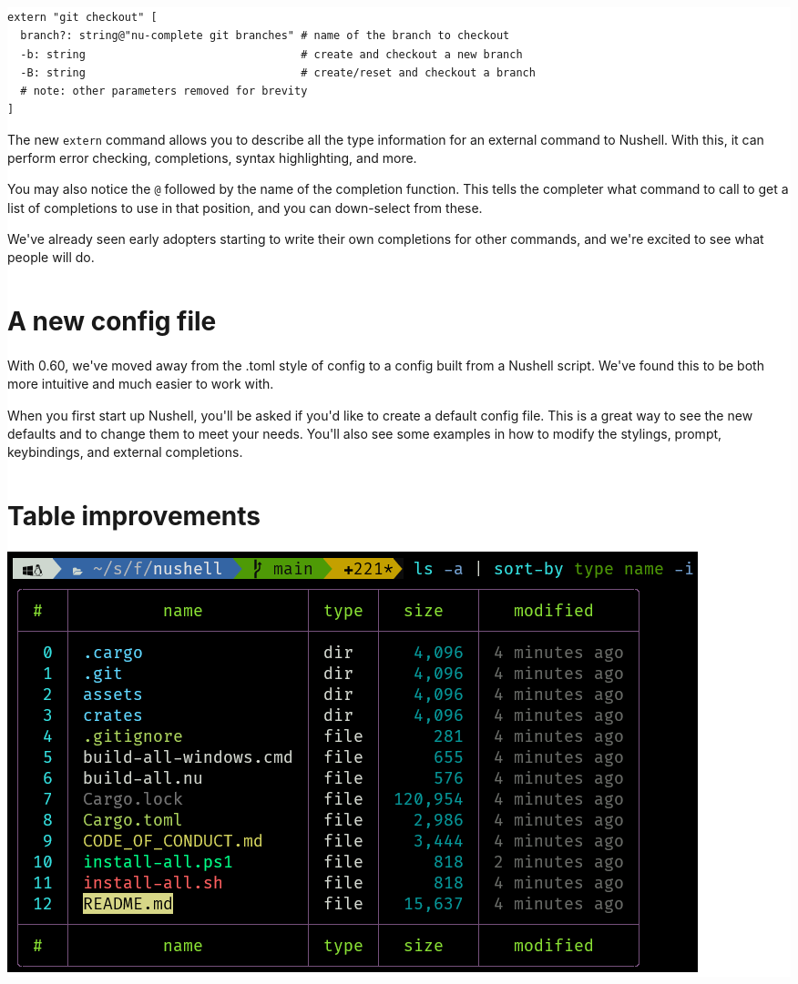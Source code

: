```
extern "git checkout" [
  branch?: string@"nu-complete git branches" # name of the branch to checkout
  -b: string                                 # create and checkout a new branch
  -B: string                                 # create/reset and checkout a branch
  # note: other parameters removed for brevity
]
```

The new `extern` command allows you to describe all the type information for an external command to Nushell. With this, it can perform error checking, completions, syntax highlighting, and more.

You may also notice the `@` followed by the name of the completion function. This tells the completer what command to call to get a list of completions to use in that position, and you can down-select from these.

We've already seen early adopters starting to write their own completions for other commands, and we're excited to see what people will do.

# A new config file

With 0.60, we've moved away from the .toml style of config to a config built from a Nushell script. We've found this to be both more intuitive and much easier to work with.

When you first start up Nushell, you'll be asked if you'd like to create a default config file. This is a great way to see the new defaults and to change them to meet your needs. You'll also see some examples in how to modify the stylings, prompt, keybindings, and external completions.

# Table improvements

![Better tables](../assets/images/0_60_ls_colors.png)
